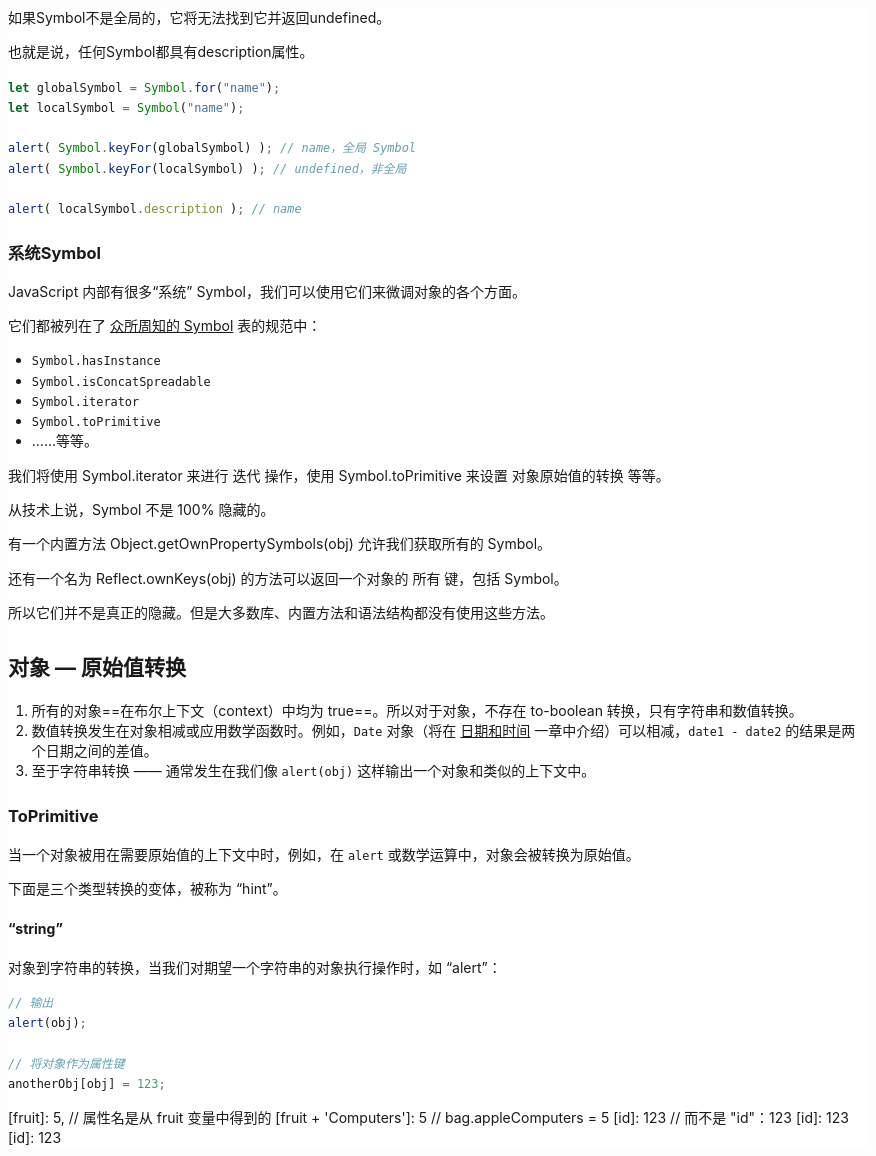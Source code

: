 如果Symbol不是全局的，它将无法找到它并返回undefined。

也就是说，任何Symbol都具有description属性。

```js
let globalSymbol = Symbol.for("name");
let localSymbol = Symbol("name");

alert( Symbol.keyFor(globalSymbol) ); // name，全局 Symbol
alert( Symbol.keyFor(localSymbol) ); // undefined，非全局

alert( localSymbol.description ); // name
```

### 系统Symbol

JavaScript 内部有很多“系统” Symbol，我们可以使用它们来微调对象的各个方面。

它们都被列在了 [众所周知的 Symbol](https://tc39.github.io/ecma262/#sec-well-known-symbols) 表的规范中：

- `Symbol.hasInstance`
- `Symbol.isConcatSpreadable`
- `Symbol.iterator`
- `Symbol.toPrimitive`
- ……等等。

我们将使用 Symbol.iterator 来进行 迭代 操作，使用 Symbol.toPrimitive 来设置 对象原始值的转换 等等。

从技术上说，Symbol 不是 100% 隐藏的。

有一个内置方法 Object.getOwnPropertySymbols(obj) 允许我们获取所有的 Symbol。

还有一个名为 Reflect.ownKeys(obj) 的方法可以返回一个对象的 所有 键，包括 Symbol。

所以它们并不是真正的隐藏。但是大多数库、内置方法和语法结构都没有使用这些方法。

## 对象 — 原始值转换

1. 所有的对象==在布尔上下文（context）中均为 true==。所以对于对象，不存在 to-boolean 转换，只有字符串和数值转换。
2. 数值转换发生在对象相减或应用数学函数时。例如，`Date` 对象（将在 [日期和时间](https://zh.javascript.info/date) 一章中介绍）可以相减，`date1 - date2` 的结果是两个日期之间的差值。
3. 至于字符串转换 —— 通常发生在我们像 `alert(obj)` 这样输出一个对象和类似的上下文中。

### ToPrimitive

当一个对象被用在需要原始值的上下文中时，例如，在 `alert` 或数学运算中，对象会被转换为原始值。

下面是三个类型转换的变体，被称为 “hint”。

#### “string”

对象到字符串的转换，当我们对期望一个字符串的对象执行操作时，如 “alert”：

```javascript
// 输出
alert(obj);

// 将对象作为属性键
anotherObj[obj] = 123;
```


  [fruit]: 5, // 属性名是从 fruit 变量中得到的
  [fruit + 'Computers']: 5 // bag.appleComputers = 5
  [id]: 123 // 而不是 "id"：123
  [id]: 123
  [id]: 123